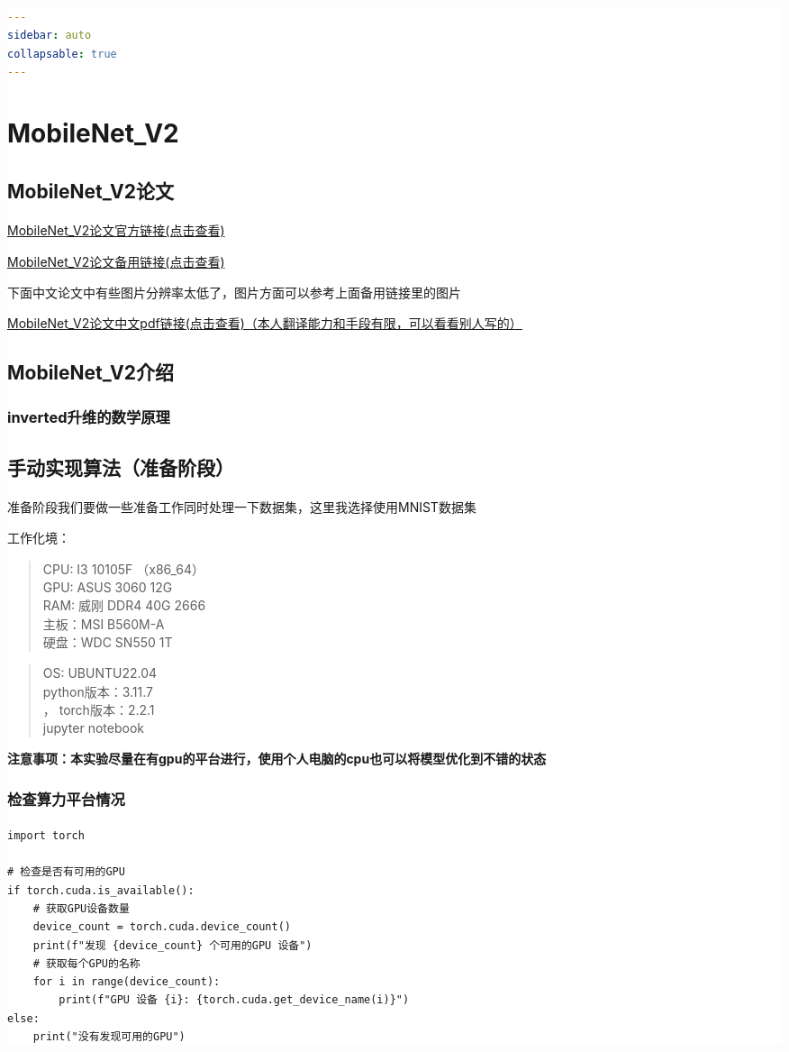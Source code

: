 ```yaml
---
sidebar: auto
collapsable: true
---
```

# MobileNet_V2
## MobileNet_V2论文

[MobileNet_V2论文官方链接(点击查看)](http://xxx.itp.ac.cn/pdf/1905.02244)

[MobileNet_V2论文备用链接(点击查看)](http://www.apache2.sanyueyu.top/blog/ai/image_classification/MobileNet_V2/MobileNet_V2.pdf)

下面中文论文中有些图片分辨率太低了，图片方面可以参考上面备用链接里的图片

[MobileNet_V2论文中文pdf链接(点击查看)（本人翻译能力和手段有限，可以看看别人写的）](http://www.apache2.sanyueyu.top/blog/ai/image_classification/MobileNet_V2/MobileNet_V2cn.pdf)



## MobileNet_V2介绍

### inverted升维的数学原理

## 手动实现算法（准备阶段）
准备阶段我们要做一些准备工作同时处理一下数据集，这里我选择使用MNIST数据集

工作化境：
>CPU: I3 10105F （x86_64）<br>
>GPU: ASUS 3060 12G<br>
>RAM: 威刚 DDR4 40G 2666<br>
>主板：MSI B560M-A<br>
>硬盘：WDC SN550 1T<br>

>OS: UBUNTU22.04<br>
>python版本：3.11.7<br>，
>torch版本：2.2.1<br>
>jupyter notebook<br> 

**注意事项：本实验尽量在有gpu的平台进行，使用个人电脑的cpu也可以将模型优化到不错的状态**



### 检查算力平台情况

    import torch

    # 检查是否有可用的GPU
    if torch.cuda.is_available():
        # 获取GPU设备数量
        device_count = torch.cuda.device_count()
        print(f"发现 {device_count} 个可用的GPU 设备")
        # 获取每个GPU的名称
        for i in range(device_count):
            print(f"GPU 设备 {i}: {torch.cuda.get_device_name(i)}")
    else:
        print("没有发现可用的GPU")
